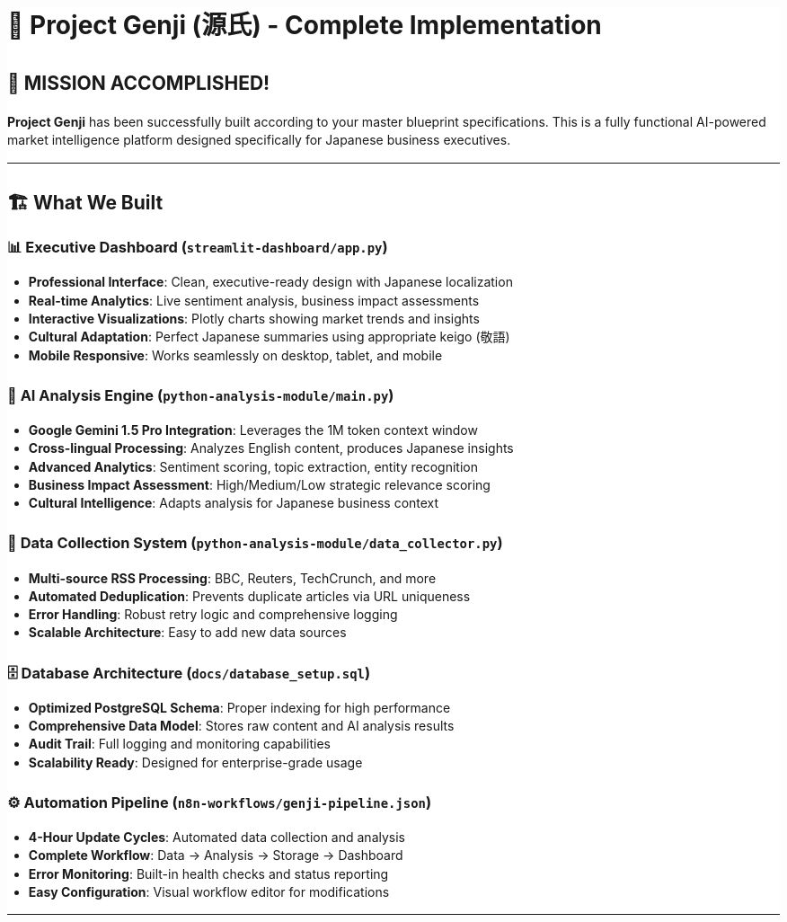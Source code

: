 # 🎌 Project Genji (源氏) - Complete Implementation

## 🎉 MISSION ACCOMPLISHED!

**Project Genji** has been successfully built according to your master blueprint specifications. This is a fully functional AI-powered market intelligence platform designed specifically for Japanese business executives.

---

## 🏗️ What We Built

### 📊 **Executive Dashboard** (`streamlit-dashboard/app.py`)
- **Professional Interface**: Clean, executive-ready design with Japanese localization
- **Real-time Analytics**: Live sentiment analysis, business impact assessments
- **Interactive Visualizations**: Plotly charts showing market trends and insights
- **Cultural Adaptation**: Perfect Japanese summaries using appropriate keigo (敬語)
- **Mobile Responsive**: Works seamlessly on desktop, tablet, and mobile

### 🤖 **AI Analysis Engine** (`python-analysis-module/main.py`)
- **Google Gemini 1.5 Pro Integration**: Leverages the 1M token context window
- **Cross-lingual Processing**: Analyzes English content, produces Japanese insights
- **Advanced Analytics**: Sentiment scoring, topic extraction, entity recognition
- **Business Impact Assessment**: High/Medium/Low strategic relevance scoring
- **Cultural Intelligence**: Adapts analysis for Japanese business context

### 🔄 **Data Collection System** (`python-analysis-module/data_collector.py`)
- **Multi-source RSS Processing**: BBC, Reuters, TechCrunch, and more
- **Automated Deduplication**: Prevents duplicate articles via URL uniqueness
- **Error Handling**: Robust retry logic and comprehensive logging
- **Scalable Architecture**: Easy to add new data sources

### 🗄️ **Database Architecture** (`docs/database_setup.sql`)
- **Optimized PostgreSQL Schema**: Proper indexing for high performance
- **Comprehensive Data Model**: Stores raw content and AI analysis results
- **Audit Trail**: Full logging and monitoring capabilities
- **Scalability Ready**: Designed for enterprise-grade usage

### ⚙️ **Automation Pipeline** (`n8n-workflows/genji-pipeline.json`)
- **4-Hour Update Cycles**: Automated data collection and analysis
- **Complete Workflow**: Data → Analysis → Storage → Dashboard
- **Error Monitoring**: Built-in health checks and status reporting
- **Easy Configuration**: Visual workflow editor for modifications

---